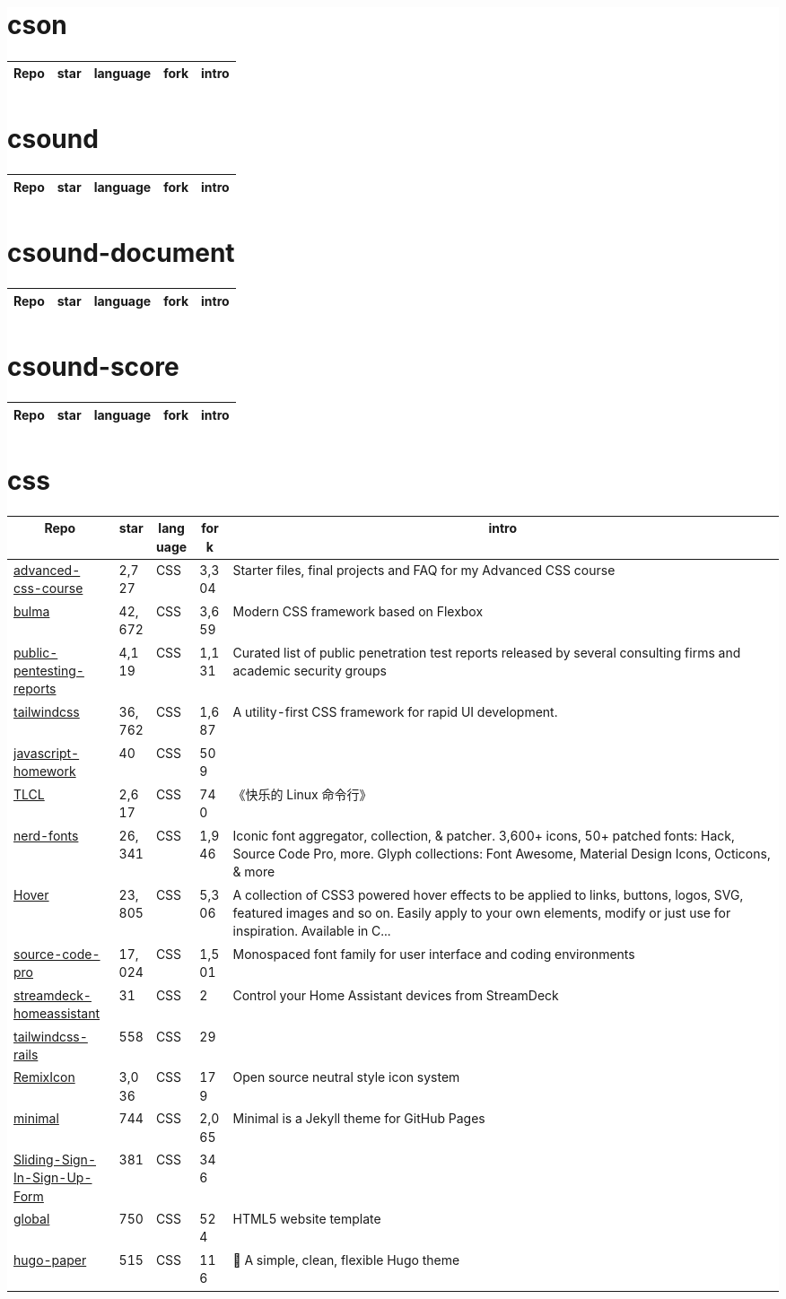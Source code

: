 
# cson

Repo|star|language|fork|intro
-|-|-|-|-



# csound

Repo|star|language|fork|intro
-|-|-|-|-



# csound-document

Repo|star|language|fork|intro
-|-|-|-|-



# csound-score

Repo|star|language|fork|intro
-|-|-|-|-



# css

Repo|star|language|fork|intro
-|-|-|-|-
[advanced-css-course](https://hub.fastgit.org//jonasschmedtmann/advanced-css-course)|2,727|CSS|3,304|Starter files, final projects and FAQ for my Advanced CSS course
[bulma](https://hub.fastgit.org//jgthms/bulma)|42,672|CSS|3,659|Modern CSS framework based on Flexbox
[public-pentesting-reports](https://hub.fastgit.org//juliocesarfort/public-pentesting-reports)|4,119|CSS|1,131|Curated list of public penetration test reports released by several consulting firms and academic security groups
[tailwindcss](https://hub.fastgit.org//tailwindlabs/tailwindcss)|36,762|CSS|1,687|A utility-first CSS framework for rapid UI development.
[javascript-homework](https://hub.fastgit.org//goitacademy/javascript-homework)|40|CSS|509|
[TLCL](https://hub.fastgit.org//billie66/TLCL)|2,617|CSS|740|《快乐的 Linux 命令行》
[nerd-fonts](https://hub.fastgit.org//ryanoasis/nerd-fonts)|26,341|CSS|1,946|Iconic font aggregator, collection, & patcher. 3,600+ icons, 50+ patched fonts: Hack, Source Code Pro, more. Glyph collections: Font Awesome, Material Design Icons, Octicons, & more
[Hover](https://hub.fastgit.org//IanLunn/Hover)|23,805|CSS|5,306|A collection of CSS3 powered hover effects to be applied to links, buttons, logos, SVG, featured images and so on. Easily apply to your own elements, modify or just use for inspiration. Available in C...
[source-code-pro](https://hub.fastgit.org//adobe-fonts/source-code-pro)|17,024|CSS|1,501|Monospaced font family for user interface and coding environments
[streamdeck-homeassistant](https://hub.fastgit.org//cgiesche/streamdeck-homeassistant)|31|CSS|2|Control your Home Assistant devices from StreamDeck
[tailwindcss-rails](https://hub.fastgit.org//rails/tailwindcss-rails)|558|CSS|29|
[RemixIcon](https://hub.fastgit.org//Remix-Design/RemixIcon)|3,036|CSS|179|Open source neutral style icon system
[minimal](https://hub.fastgit.org//pages-themes/minimal)|744|CSS|2,065|Minimal is a Jekyll theme for GitHub Pages
[Sliding-Sign-In-Sign-Up-Form](https://hub.fastgit.org//sefyudem/Sliding-Sign-In-Sign-Up-Form)|381|CSS|346|
[global](https://hub.fastgit.org//BuckyMaler/global)|750|CSS|524|HTML5 website template
[hugo-paper](https://hub.fastgit.org//nanxiaobei/hugo-paper)|515|CSS|116|🥛 A simple, clean, flexible Hugo theme